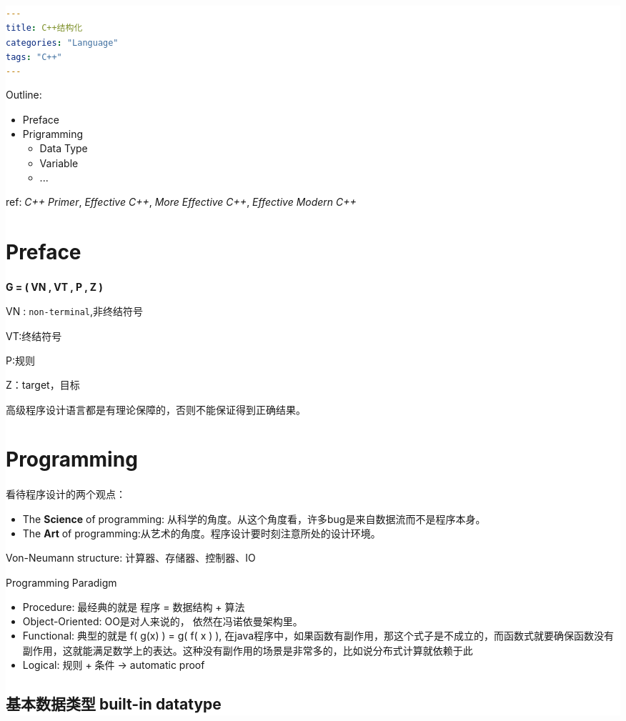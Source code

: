 ```yaml
---
title: C++结构化
categories: "Language"
tags: "C++"
---
```


Outline:

* Preface
* Prigramming
  * Data Type
  * Variable
  * ...



ref: *C++ Primer*, *Effective C++*, *More Effective C++*, *Effective Modern C++*



# Preface

**G = ( VN , VT , P , Z )**

VN : `non-terminal`,非终结符号

VT:终结符号 

P:规则 

Z：target，目标

高级程序设计语言都是有理论保障的，否则不能保证得到正确结果。

# Programming 

看待程序设计的两个观点：

* The **Science** of programming: 从科学的角度。从这个角度看，许多bug是来自数据流而不是程序本身。
* The **Art** of programming:从艺术的角度。程序设计要时刻注意所处的设计环境。



Von-Neumann structure: 计算器、存储器、控制器、IO

Programming Paradigm

* Procedure:  最经典的就是 程序 = 数据结构 + 算法
* Object-Oriented: OO是对人来说的， 依然在冯诺依曼架构里。
* Functional: 典型的就是 f( g(x) )  =  g( f( x ) ),  在java程序中，如果函数有副作用，那这个式子是不成立的，而函数式就要确保函数没有副作用，这就能满足数学上的表达。这种没有副作用的场景是非常多的，比如说分布式计算就依赖于此
* Logical: 规则 + 条件 → automatic proof



## 基本数据类型 built-in datatype
